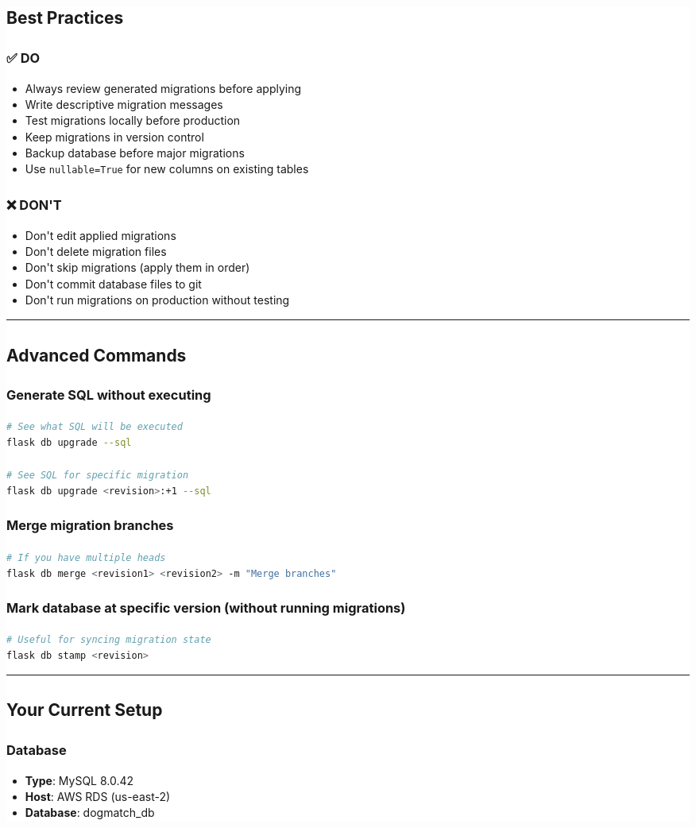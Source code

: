 
## Best Practices

### ✅ DO
- Always review generated migrations before applying
- Write descriptive migration messages
- Test migrations locally before production
- Keep migrations in version control
- Backup database before major migrations
- Use `nullable=True` for new columns on existing tables

### ❌ DON'T
- Don't edit applied migrations
- Don't delete migration files
- Don't skip migrations (apply them in order)
- Don't commit database files to git
- Don't run migrations on production without testing

---

## Advanced Commands

### Generate SQL without executing
```bash
# See what SQL will be executed
flask db upgrade --sql

# See SQL for specific migration
flask db upgrade <revision>:+1 --sql
```

### Merge migration branches
```bash
# If you have multiple heads
flask db merge <revision1> <revision2> -m "Merge branches"
```

### Mark database at specific version (without running migrations)
```bash
# Useful for syncing migration state
flask db stamp <revision>
```

---

## Your Current Setup

### Database
- **Type**: MySQL 8.0.42
- **Host**: AWS RDS (us-east-2)
- **Database**: dogmatch_db
